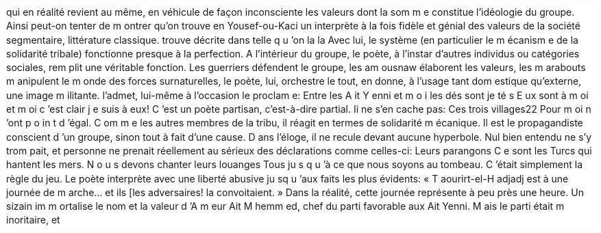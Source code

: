 qui en réalité revient au même, en véhicule de façon inconsciente les
valeurs dont la som m e constitue l’idéologie du groupe.
Ainsi peut-on tenter de m ontrer qu’on trouve en Yousef-ou-Kaci
un interprète à la fois fidèle et génial des valeurs de la société segmentaire, littérature classique.
trouve décrite dans
telle q u ’on la la
Avec lui, le système (en particulier le m écanism e de la solidarité
tribale) fonctionne presque à la perfection. A l’intérieur du groupe, le
poète, à l’instar d’autres individus ou catégories sociales, rem plit une
véritable fonction. Les guerriers défendent le groupe, les am ousnaw
élaborent les valeurs, les m arabouts m anipulent le m onde des forces
surnaturelles, le poète, lui, orchestre le tout, en donne, à l’usage tant
dom estique qu’externe, une image m ilitante.
l’admet, lui-même à l’occasion le proclam e:
Entre les A it Y enni et m o i les dés sont je té s
E ux sont à m oi et m oi c ’est clair j e suis à eux!
C ’est un poète partisan, c’est-à-dire partial. Ii ne s’en cache pas:
Ces trois villages22
Pour m oi n ’ont p o in t d ’égal.
C om m e les autres membres de la tribu, il réagit en termes de
solidarité m écanique. Il est le propagandiste conscient d ’un groupe,
sinon tout à fait d’une cause. D ans l’éloge, il ne recule devant aucune
hyperbole. Nul bien entendu ne s’y trom pait, et personne ne prenait
réellement au sérieux des déclarations comme celles-ci: Leurs parangons
C e sont les Turcs qui hantent les mers.
N o u s devons chanter leurs louanges
Tous ju s q u ’à ce que nous soyons au tombeau.
C ’était simplement la règle du jeu. Le poète interprète avec une
liberté abusive ju sq u ’aux faits les plus évidents:
« T aourirt-el-H adjadj est à une journée de m arche... et ils [les
adversaires! la convoitaient. »
Dans la réalité, cette journée représente à peu près une heure. Un
sizain im m ortalise le nom et la valeur d ’A m eur Ait M hemm ed, chef
du parti favorable aux Ait Yenni. M ais le parti était m inoritaire, et
